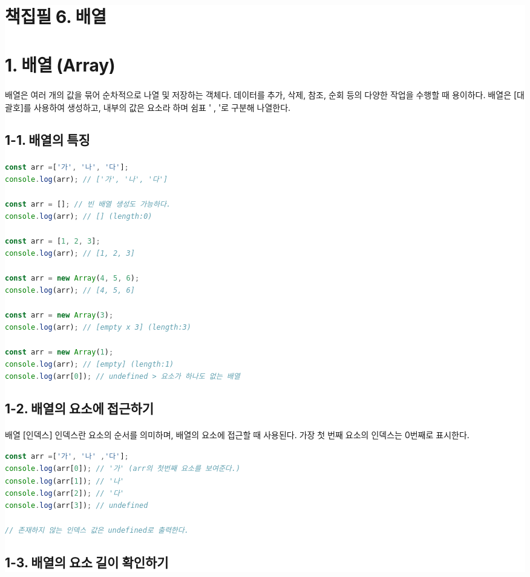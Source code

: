 # 책집필 6. 배열

# 1. **배열 (Array)**

배열은 여러 개의 값을 묶어 순차적으로 나열 및 저장하는 객체다.
데이터를 추가, 삭제, 참조, 순회 등의 다양한 작업을 수행할 때 용이하다.
배열은 [대괄호]를 사용하여 생성하고, 내부의 값은 요소라 하며 쉼표 ' , '로 구분해 나열한다.

## **1-1. 배열의 특징**

```jsx
const arr =['가', '나', '다'];
console.log(arr); // ['가', '나', '다']

const arr = []; // 빈 배열 생성도 가능하다.
console.log(arr); // [] (length:0)

const arr = [1, 2, 3];
console.log(arr); // [1, 2, 3]

const arr = new Array(4, 5, 6);
console.log(arr); // [4, 5, 6]

const arr = new Array(3);
console.log(arr); // [empty x 3] (length:3)

const arr = new Array(1);
console.log(arr); // [empty] (length:1)
console.log(arr[0]); // undefined > 요소가 하나도 없는 배열
```

## **1-2. 배열의 요소에 접근하기**

배열 [인덱스]
인덱스란 요소의 순서를 의미하며, 배열의 요소에 접근할 때 사용된다.
가장 첫 번째 요소의 인덱스는 0번째로 표시한다.

```jsx
const arr =['가', '나' ,'다'];
console.log(arr[0]); // '가' (arr의 첫번째 요소를 보여준다.)
console.log(arr[1]); // '나'
console.log(arr[2]); // '다'
console.log(arr[3]); // undefined

// 존재하지 않는 인덱스 값은 undefined로 출력한다.
```

## **1-3. 배열의 요소 길이 확인하기**
